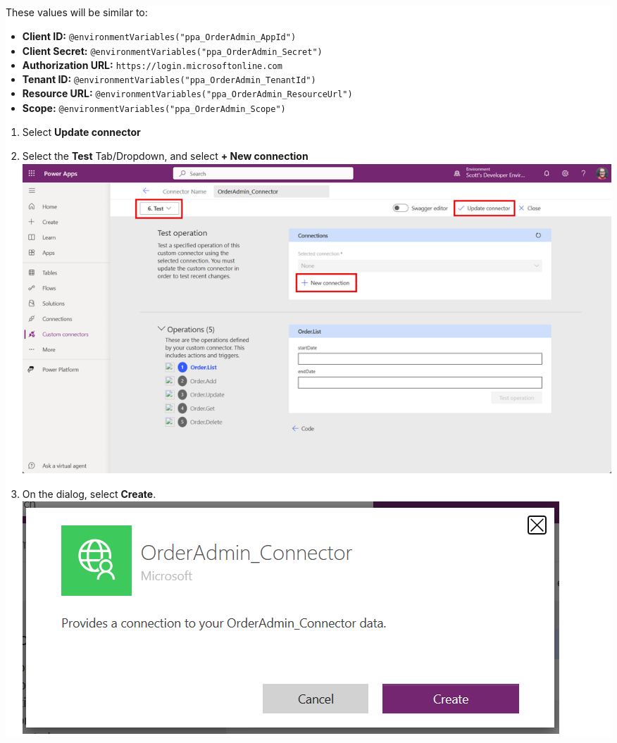    These values will be similar to:

   - **Client ID:** `@environmentVariables("ppa_OrderAdmin_AppId")`
   - **Client Secret:** `@environmentVariables("ppa_OrderAdmin_Secret")`
   - **Authorization URL:** `https://login.microsoftonline.com`
   - **Tenant ID:** `@environmentVariables("ppa_OrderAdmin_TenantId")`
   - **Resource URL:** `@environmentVariables("ppa_OrderAdmin_ResourceUrl")`
   - **Scope:** `@environmentVariables("ppa_OrderAdmin_Scope")`

1. Select **Update connector**

1. Select the **Test** Tab/Dropdown, and select **+ New connection**
   ![test-connection](./assets/test-connection.png)

1. On the dialog, select **Create**.  
   ![create-connection-test](./assets/create-connection-test.png)
